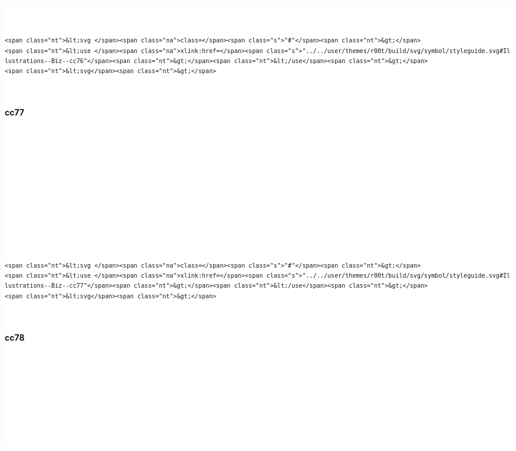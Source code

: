 
<div class="col-9">
<div class="highlight mt-4">
<pre><code class="language-html" data-lang="html">

	<span class="nt">&lt;svg </span><span class="na">class=</span><span class="s">"#"</span><span class="nt">&gt;</span>
	<span class="nt">&lt;use </span><span class="na">xlink:href=</span><span class="s">"../../user/themes/r00t/build/svg/symbol/styleguide.svg#Illustrations--Biz--cc76"</span><span class="nt">&gt;</span><span class="nt">&lt;/use</span><span class="nt">&gt;</span>
	<span class="nt">&lt;svg</span><span class="nt">&gt;</span>

</code></pre>
</div>

</div>
</div>




<div class="row">

<div class="col-3 text-center">
<h4 class="mt-4">cc77</h4>
<svg class="icon icon-xl">
<use xlink:href="../../user/themes/r00t/build/svg/symbol/styleguide.svg#Illustrations--Biz--cc77"></use>
</svg>
</div>


<div class="col-9">
<div class="highlight mt-4">
<pre><code class="language-html" data-lang="html">

	<span class="nt">&lt;svg </span><span class="na">class=</span><span class="s">"#"</span><span class="nt">&gt;</span>
	<span class="nt">&lt;use </span><span class="na">xlink:href=</span><span class="s">"../../user/themes/r00t/build/svg/symbol/styleguide.svg#Illustrations--Biz--cc77"</span><span class="nt">&gt;</span><span class="nt">&lt;/use</span><span class="nt">&gt;</span>
	<span class="nt">&lt;svg</span><span class="nt">&gt;</span>

</code></pre>
</div>

</div>
</div>





<div class="row">

<div class="col-3 text-center">
<h4 class="mt-4">cc78</h4>
<svg class="icon icon-xl">
<use xlink:href="../../user/themes/r00t/build/svg/symbol/styleguide.svg#Illustrations--Biz--cc78"></use>
</svg>
</div>
